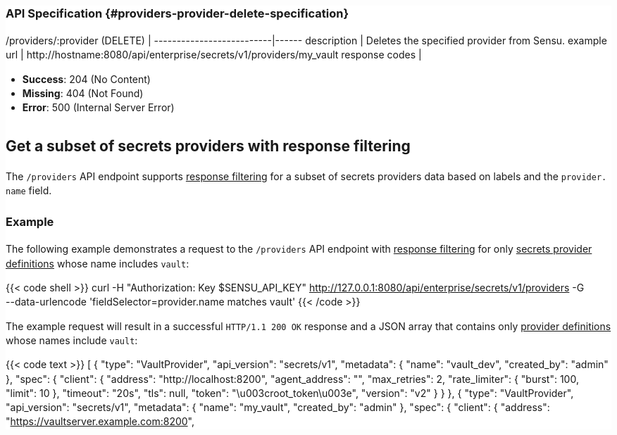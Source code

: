 ### API Specification {#providers-provider-delete-specification}

/providers/:provider (DELETE) | 
--------------------------|------
description               | Deletes the specified provider from Sensu.
example url               | http://hostname:8080/api/enterprise/secrets/v1/providers/my_vault
response codes            | <ul><li>**Success**: 204 (No Content)</li><li>**Missing**: 404 (Not Found)</li><li>**Error**: 500 (Internal Server Error)</li></ul>

## Get a subset of secrets providers with response filtering

The `/providers` API endpoint supports [response filtering][3] for a subset of secrets providers data based on labels and the `provider.name` field.

### Example

The following example demonstrates a request to the `/providers` API endpoint with [response filtering][3] for only [secrets provider definitions][1] whose name includes `vault`:

{{< code shell >}}
curl -H "Authorization: Key $SENSU_API_KEY" http://127.0.0.1:8080/api/enterprise/secrets/v1/providers -G \
--data-urlencode 'fieldSelector=provider.name matches vault'
{{< /code >}}

The example request will result in a successful `HTTP/1.1 200 OK` response and a JSON array that contains only [provider definitions][1] whose names include `vault`:

{{< code text >}}
[
  {
    "type": "VaultProvider",
    "api_version": "secrets/v1",
    "metadata": {
      "name": "vault_dev",
      "created_by": "admin"
    },
    "spec": {
      "client": {
        "address": "http://localhost:8200",
        "agent_address": "",
        "max_retries": 2,
        "rate_limiter": {
          "burst": 100,
          "limit": 10
        },
        "timeout": "20s",
        "tls": null,
        "token": "\\u003croot_token\\u003e",
        "version": "v2"
      }
    }
  },
  {
    "type": "VaultProvider",
    "api_version": "secrets/v1",
    "metadata": {
      "name": "my_vault",
      "created_by": "admin"
    },
    "spec": {
      "client": {
        "address": "https://vaultserver.example.com:8200",

[1]: ../../../operations/manage-secrets/secrets-providers/
[2]: ../../../operations/manage-secrets/secrets/
[3]: ../../#response-filtering